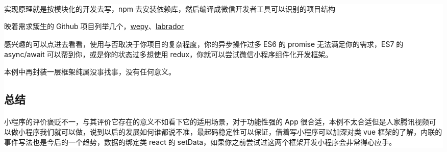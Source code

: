 实现原理就是按模块化的开发去写，npm 去安装依赖库，然后编译成微信开发者工具可以识别的项目结构

映着需求簇生的 Github 项目列举几个，[wepy](https://github.com/wepyjs/wepy)、[labrador](https://github.com/maichong/labrador)

感兴趣的可以点进去看看，使用与否取决于你项目的复杂程度，你的异步操作过多 ES6 的 promise 无法满足你的需求，ES7 的 async/await 可以帮到你，或是你的状态过多想使用 redux，你就可以尝试微信小程序组件化开发框架。

本例中再封装一层框架纯属没事找事，没有任何意义。

## 总结

小程序的评价褒贬不一，与其评价它存在的意义不如看下它的适用场景，对于功能性强的 App 很合适，本例不太合适但是人家腾讯视频可以做小程序我们就可以做，说到以后的发展如何谁都说不准，最起码稳定性可以保证，借着写小程序可以加深对类 vue 框架的了解，内联的事件写法也是今后的一个趋势，数据的绑定类 react 的 setData，如果你之前尝试过这两个框架开发小程序会非常得心应手。
